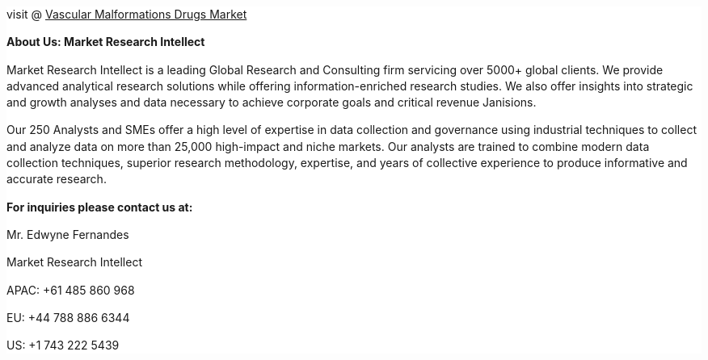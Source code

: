 visit&nbsp;@</strong>&nbsp;</span><span class="font-[700]"><a href="https://www.marketresearchintellect.com/product/vascular-malformations-drugs-market/?utm_source=Linkedin&utm_medium=046" target="_blank" data-tracking-control-name="article-ssr-frontend-pulse_little-text-block" data-tracking-will-navigate="" data-test-link="">Vascular Malformations Drugs Market</a></span></p><p><strong><span class="font-[700]">About Us: Market Research Intellect</span></strong></p><p><span class="">Market Research Intellect is a leading Global Research and Consulting firm servicing over 5000+ global clients. We provide advanced analytical research solutions while offering information-enriched research studies.&nbsp;</span>We also offer insights into strategic and growth analyses and data necessary to achieve corporate goals and critical revenue Janisions.</p><p><span class="">Our 250 Analysts and SMEs offer a high level of expertise in data collection and governance using industrial techniques to collect and analyze data on more than 25,000 high-impact and niche markets. Our analysts are trained to combine modern data collection techniques, superior research methodology, expertise, and years of collective experience to produce informative and accurate research.</span></p><p><strong>For inquiries please contact us at:</strong></p><p>Mr. Edwyne Fernandes</p><p>Market Research Intellect</p><p>APAC: +61 485 860 968</p><p>EU: +44 788 886 6344</p><p>US: +1 743 222 5439</p>
